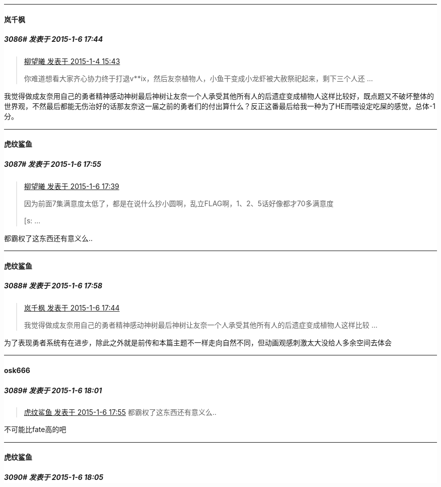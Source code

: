 
-----

####  岚千枫  
##### 3086#       发表于 2015-1-6 17:44


<blockquote><a href="httphttps://bbs.saraba1st.com/2b/forum.php?mod=redirect&amp;goto=findpost&amp;pid=27690532&amp;ptid=1045102" target="_blank">柳望曦 发表于 2015-1-4 15:43</a>

你难道想看大家齐心协力终于打退v**ix，然后友奈植物人，小鱼干变成小龙虾被大赦祭祀起来，剩下三个人还 ...</blockquote>
我觉得做成友奈用自己的勇者精神感动神树最后神树让友奈一个人承受其他所有人的后遗症变成植物人这样比较好，既点题又不破坏整体的世界观，不然最后都能无伤治好的话那友奈这一届之前的勇者们的付出算什么？反正这番最后给我一种为了HE而喂设定吃屎的感觉，总体-1分。


-----

####  虎纹鲨鱼  
##### 3087#       发表于 2015-1-6 17:55


<blockquote><a href="httphttps://bbs.saraba1st.com/2b/forum.php?mod=redirect&amp;goto=findpost&amp;pid=27708234&amp;ptid=1045102" target="_blank">柳望曦 发表于 2015-1-6 17:39</a>

因为前面7集满意度太低了，都是在说什么抄小圆啊，乱立FLAG啊，1、2、5话好像都才70多满意度


[s: ...</blockquote>
都霸权了这东西还有意义么..


-----

####  虎纹鲨鱼  
##### 3088#       发表于 2015-1-6 17:58


<blockquote><a href="httphttps://bbs.saraba1st.com/2b/forum.php?mod=redirect&amp;goto=findpost&amp;pid=27708274&amp;ptid=1045102" target="_blank">岚千枫 发表于 2015-1-6 17:44</a>

我觉得做成友奈用自己的勇者精神感动神树最后神树让友奈一个人承受其他所有人的后遗症变成植物人这样比较 ...</blockquote>
为了表现勇者系统有在进步，除此之外就是前传和本篇主题不一样走向自然不同，但动画观感刺激太大没给人多余空间去体会


-----

####  osk666  
##### 3089#       发表于 2015-1-6 18:01


<blockquote><a href="httphttps://bbs.saraba1st.com/2b/forum.php?mod=redirect&amp;amp;goto=findpost&amp;amp;pid=27708347&amp;amp;ptid=1045102" target="_blank">虎纹鲨鱼 发表于 2015-1-6 17:55</a>
都霸权了这东西还有意义么..</blockquote>
不可能比fate高的吧


-----

####  虎纹鲨鱼  
##### 3090#       发表于 2015-1-6 18:05
